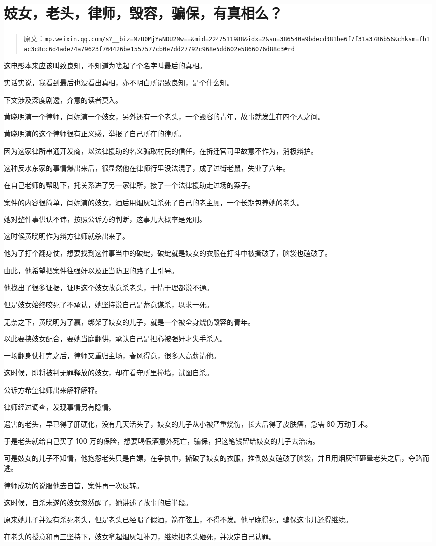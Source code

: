 # 妓女，老头，律师，毁容，骗保，有真相么？

> 原文：[`mp.weixin.qq.com/s?__biz=MzU0MjYwNDU2Mw==&mid=2247511988&idx=2&sn=386540a9bdecd081be6f7f31a3786b56&chksm=fb1ac3c8cc6d4ade74a79623f764426be1557577cb0e7dd27792c968e5dd602e5866076d88c3#rd`](http://mp.weixin.qq.com/s?__biz=MzU0MjYwNDU2Mw==&mid=2247511988&idx=2&sn=386540a9bdecd081be6f7f31a3786b56&chksm=fb1ac3c8cc6d4ade74a79623f764426be1557577cb0e7dd27792c968e5dd602e5866076d88c3#rd)

这电影本来应该叫致良知，不知道为啥起了个名字叫最后的真相。

实话实说，我看到最后也没看出真相，亦不明白所谓致良知，是个什么知。

下文涉及深度剧透，介意的读者莫入。

黄晓明演一个律师，闫妮演一个妓女，另外还有一个老头，一个毁容的青年，故事就发生在四个人之间。

黄晓明演的这个律师很有正义感，举报了自己所在的律所。

因为这家律所串通开发商，以法律援助的名义骗取村民的信任，在拆迁官司里故意不作为，消极辩护。

这种反水东家的事情爆出来后，很显然他在律师行里没法混了，成了过街老鼠，失业了六年。

在自己老师的帮助下，托关系进了另一家律所，接了一个法律援助走过场的案子。

案件的内容很简单，闫妮演的妓女，酒后用烟灰缸杀死了自己的老主顾，一个长期包养她的老头。

她对整件事供认不讳，按照公诉方的判断，这事儿大概率是死刑。

这时候黄晓明作为辩方律师就杀出来了。

他为了打个翻身仗，想要找到这件事当中的破绽，破绽就是妓女的衣服在打斗中被撕破了，脑袋也磕破了。

由此，他希望把案件往强奸以及正当防卫的路子上引导。

他找出了很多证据，证明这个妓女故意杀老头，于情于理都说不通。

但是妓女始终咬死了不承认，她坚持说自己是蓄意谋杀，以求一死。

无奈之下，黄晓明为了赢，绑架了妓女的儿子，就是一个被全身烧伤毁容的青年。

以此要挟妓女配合，要她当庭翻供，承认自己是担心被强奸才失手杀人。

一场翻身仗打完之后，律师又重归主场，春风得意，很多人高薪请他。

这时候，即将被判无罪释放的妓女，却在看守所里撞墙，试图自杀。

公诉方希望律师出来解释解释。

律师经过调查，发现事情另有隐情。

遇害的老头，早已得了肝硬化，没有几天活头了，妓女的儿子从小被严重烧伤，长大后得了皮肤癌，急需 60 万动手术。

于是老头就给自己买了 100 万的保险，想要喝假酒意外死亡，骗保，把这笔钱留给妓女的儿子去治病。

可是妓女的儿子不知情，他抱怨老头只是白嫖，在争执中，撕破了妓女的衣服，推倒妓女磕破了脑袋，并且用烟灰缸砸晕老头之后，夺路而逃。

律师成功的说服他去自首，案件再一次反转。

这时候，自杀未遂的妓女忽然醒了，她讲述了故事的后半段。

原来她儿子并没有杀死老头，但是老头已经喝了假酒，箭在弦上，不得不发。他早晚得死，骗保这事儿还得继续。

在老头的授意和再三坚持下，妓女拿起烟灰缸补刀，继续把老头砸死，并决定自己认罪。
